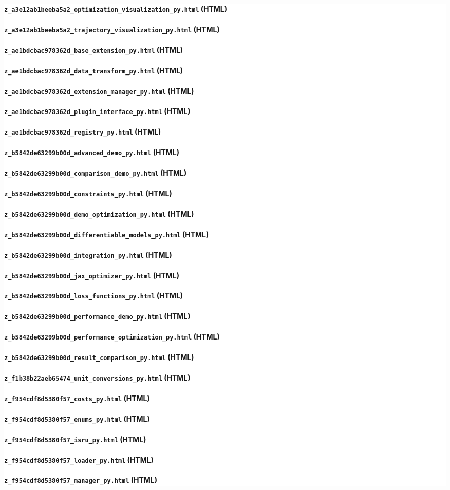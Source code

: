 #### `z_a3e12ab1beeba5a2_optimization_visualization_py.html` (HTML)

#### `z_a3e12ab1beeba5a2_trajectory_visualization_py.html` (HTML)

#### `z_ae1bdcbac978362d_base_extension_py.html` (HTML)

#### `z_ae1bdcbac978362d_data_transform_py.html` (HTML)

#### `z_ae1bdcbac978362d_extension_manager_py.html` (HTML)

#### `z_ae1bdcbac978362d_plugin_interface_py.html` (HTML)

#### `z_ae1bdcbac978362d_registry_py.html` (HTML)

#### `z_b5842de63299b00d_advanced_demo_py.html` (HTML)

#### `z_b5842de63299b00d_comparison_demo_py.html` (HTML)

#### `z_b5842de63299b00d_constraints_py.html` (HTML)

#### `z_b5842de63299b00d_demo_optimization_py.html` (HTML)

#### `z_b5842de63299b00d_differentiable_models_py.html` (HTML)

#### `z_b5842de63299b00d_integration_py.html` (HTML)

#### `z_b5842de63299b00d_jax_optimizer_py.html` (HTML)

#### `z_b5842de63299b00d_loss_functions_py.html` (HTML)

#### `z_b5842de63299b00d_performance_demo_py.html` (HTML)

#### `z_b5842de63299b00d_performance_optimization_py.html` (HTML)

#### `z_b5842de63299b00d_result_comparison_py.html` (HTML)

#### `z_f1b38b22aeb65474_unit_conversions_py.html` (HTML)

#### `z_f954cdf8d5380f57_costs_py.html` (HTML)

#### `z_f954cdf8d5380f57_enums_py.html` (HTML)

#### `z_f954cdf8d5380f57_isru_py.html` (HTML)

#### `z_f954cdf8d5380f57_loader_py.html` (HTML)

#### `z_f954cdf8d5380f57_manager_py.html` (HTML)
